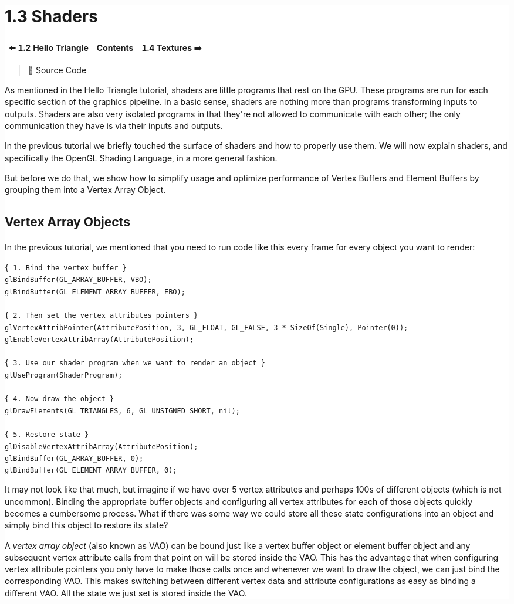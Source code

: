 # 1.3 Shaders

:arrow_left: [1.2 Hello Triangle](1.2.HelloTriangle.md) | [Contents](../../README.md#Contents) | [1.4 Textures](1.4.Textures.md) :arrow_right:
--- | --- | ---

> :link: [Source Code](/Tutorials/1.GettingStarted/3.Shaders)

As mentioned in the [Hello Triangle](1.2.HelloTriangle.md) tutorial, shaders are little programs that rest on the GPU. These programs are run for each specific section of the graphics pipeline. In a basic sense, shaders are nothing more than programs transforming inputs to outputs. Shaders are also very isolated programs in that they're not allowed to communicate with each other; the only communication they have is via their inputs and outputs.

In the previous tutorial we briefly touched the surface of shaders and how to properly use them. We will now explain shaders, and specifically the OpenGL Shading Language, in a more general fashion.

But before we do that, we show how to simplify usage and optimize performance of Vertex Buffers and Element Buffers by grouping them into a Vertex Array Object.

## Vertex Array Objects

In the previous tutorial, we mentioned that you need to run code like this every frame for every object you want to render:

```Delphi
{ 1. Bind the vertex buffer }
glBindBuffer(GL_ARRAY_BUFFER, VBO);
glBindBuffer(GL_ELEMENT_ARRAY_BUFFER, EBO);

{ 2. Then set the vertex attributes pointers }
glVertexAttribPointer(AttributePosition, 3, GL_FLOAT, GL_FALSE, 3 * SizeOf(Single), Pointer(0));
glEnableVertexAttribArray(AttributePosition);  

{ 3. Use our shader program when we want to render an object }
glUseProgram(ShaderProgram);

{ 4. Now draw the object } 
glDrawElements(GL_TRIANGLES, 6, GL_UNSIGNED_SHORT, nil);

{ 5. Restore state }
glDisableVertexAttribArray(AttributePosition);
glBindBuffer(GL_ARRAY_BUFFER, 0);
glBindBuffer(GL_ELEMENT_ARRAY_BUFFER, 0);
```

It may not look like that much, but imagine if we have over 5 vertex attributes and perhaps 100s of different objects (which is not uncommon). Binding the appropriate buffer objects and configuring all vertex attributes for each of those objects quickly becomes a cumbersome process. What if there was some way we could store all these state configurations into an object and simply bind this object to restore its state?

A *vertex array object* (also known as VAO) can be bound just like a vertex buffer object or element buffer object and any subsequent vertex attribute calls from that point on will be stored inside the VAO. This has the advantage that when configuring vertex attribute pointers you only have to make those calls once and whenever we want to draw the object, we can just bind the corresponding VAO. This makes switching between different vertex data and attribute configurations as easy as binding a different VAO. All the state we just set is stored inside the VAO.
